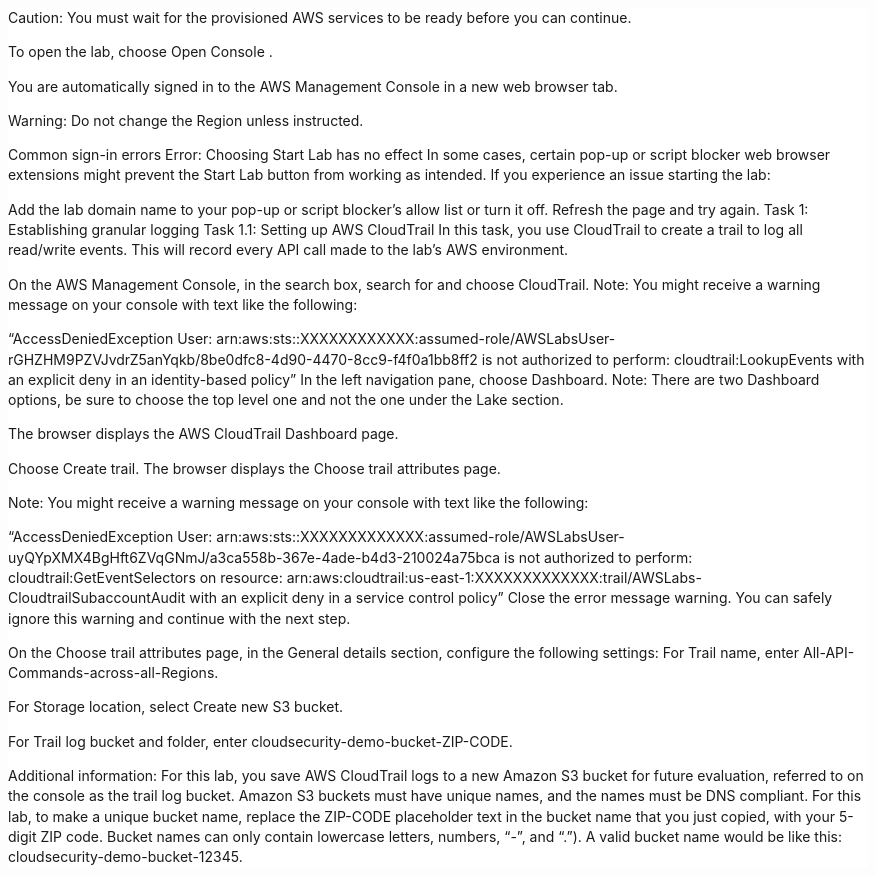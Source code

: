  Caution: You must wait for the provisioned AWS services to be ready before you can continue.

To open the lab, choose Open Console .

You are automatically signed in to the AWS Management Console in a new web browser tab.

 Warning: Do not change the Region unless instructed.

Common sign-in errors
Error: Choosing Start Lab has no effect
In some cases, certain pop-up or script blocker web browser extensions might prevent the Start Lab button from working as intended. If you experience an issue starting the lab:

Add the lab domain name to your pop-up or script blocker’s allow list or turn it off.
Refresh the page and try again.
Task 1: Establishing granular logging
Task 1.1: Setting up AWS CloudTrail
In this task, you use CloudTrail to create a trail to log all read/write events. This will record every API call made to the lab’s AWS environment.

On the AWS Management Console, in the search box, search for and choose CloudTrail.
 Note: You might receive a warning message on your console with text like the following:

“AccessDeniedException User: arn:aws:sts::XXXXXXXXXXXX:assumed-role/AWSLabsUser-rGHZHM9PZVJvdrZ5anYqkb/8be0dfc8-4d90-4470-8cc9-f4f0a1bb8ff2 is not authorized to perform: cloudtrail:LookupEvents with an explicit deny in an identity-based policy”
In the left navigation pane, choose Dashboard.
 Note: There are two Dashboard options, be sure to choose the top level one and not the one under the Lake section.

The browser displays the AWS CloudTrail Dashboard page.

Choose Create trail.
The browser displays the Choose trail attributes page.

 Note: You might receive a warning message on your console with text like the following:

“AccessDeniedException User: arn:aws:sts::XXXXXXXXXXXXX:assumed-role/AWSLabsUser-uyQYpXMX4BgHft6ZVqGNmJ/a3ca558b-367e-4ade-b4d3-210024a75bca is not authorized to perform: cloudtrail:GetEventSelectors on resource: arn:aws:cloudtrail:us-east-1:XXXXXXXXXXXXX:trail/AWSLabs-CloudtrailSubaccountAudit with an explicit deny in a service control policy”
Close the error message warning. You can safely ignore this warning and continue with the next step.

On the Choose trail attributes page, in the General details section, configure the following settings:
For Trail name, enter All-API-Commands-across-all-Regions.

For Storage location, select  Create new S3 bucket.

For Trail log bucket and folder, enter cloudsecurity-demo-bucket-ZIP-CODE.

 Additional information: For this lab, you save AWS CloudTrail logs to a new Amazon S3 bucket for future evaluation, referred to on the console as the trail log bucket. Amazon S3 buckets must have unique names, and the names must be DNS compliant. For this lab, to make a unique bucket name, replace the ZIP-CODE placeholder text in the bucket name that you just copied, with your 5-digit ZIP code. Bucket names can only contain lowercase letters, numbers, “-”, and “.”). A valid bucket name would be like this: cloudsecurity-demo-bucket-12345.
